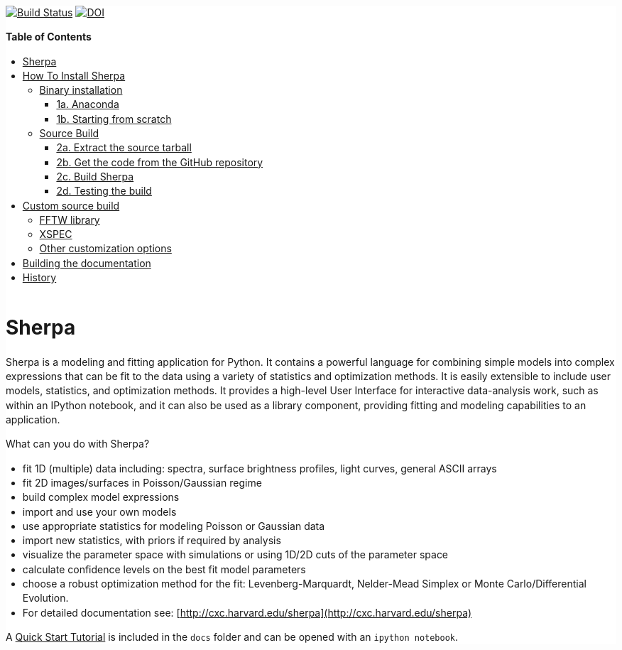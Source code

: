 [![Build Status](https://travis-ci.org/sherpa/sherpa.svg?branch=master)](https://travis-ci.org/sherpa/sherpa)
[![DOI](https://zenodo.org/badge/683/sherpa/sherpa.svg)](https://zenodo.org/badge/latestdoi/683/sherpa/sherpa)


**Table of Contents**

- [Sherpa](#sherpa)
- [How To Install Sherpa](#how-to-install-sherpa)
  - [Binary installation](#binary-installation)
    - [1a. Anaconda](#1a-anaconda)
    - [1b. Starting from scratch](#1b-starting-from-scratch)
  - [Source Build](#source-build)
    - [2a. Extract the source tarball](#2a-extract-the-source-tarball)
    - [2b. Get the code from the GitHub repository](#2b-get-the-code-from-the-github-repository)
    - [2c. Build Sherpa](#2c-build-sherpa)
    - [2d. Testing the build](#2d-testing-the-build)
- [Custom source build](#custom-source-build)
  - [FFTW library](#fftw-library)
  - [XSPEC](#xspec)
  - [Other customization options](#other-customization-options)
- [Building the documentation](#building-the-documentation)
- [History](#history)




Sherpa
======

Sherpa is a modeling and fitting application for Python. It contains a powerful language for combining simple models
into complex expressions that can be fit to the data using a variety of statistics and optimization methods.
It is easily extensible to include user models, statistics, and optimization methods.
It provides a high-level User Interface for interactive data-analysis work,
such as within an IPython notebook, and it can also be used as a library
component, providing fitting and modeling capabilities to an application.

What can you do with Sherpa?

- fit 1D (multiple) data including: spectra, surface brightness profiles, light curves, general ASCII arrays
- fit 2D images/surfaces in Poisson/Gaussian regime
- build complex model expressions
- import and use your own models
- use appropriate statistics for modeling Poisson or Gaussian data
- import new statistics, with priors if required by analysis
- visualize the parameter space with simulations or using 1D/2D cuts of the parameter space
- calculate confidence levels on the best fit model parameters
- choose a robust optimization method for the fit: Levenberg-Marquardt, Nelder-Mead Simplex or Monte Carlo/Differential Evolution.
- For detailed documentation see: [http://cxc.harvard.edu/sherpa](http://cxc.harvard.edu/sherpa)

A [Quick Start Tutorial](http://nbviewer.ipython.org/github/sherpa/sherpa/tree/master/notebooks/SherpaQuickStart.ipynb)
is included in the `docs` folder and can be opened with an `ipython notebook`.
